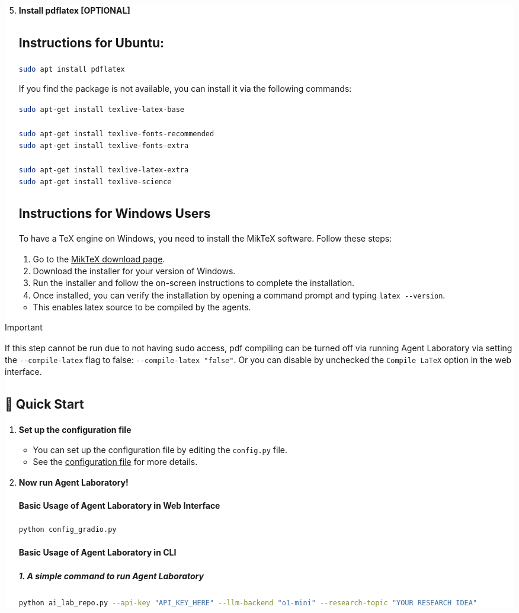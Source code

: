 5. **Install pdflatex [OPTIONAL]**

    ## Instructions for Ubuntu:
    ```bash
    sudo apt install pdflatex
    ```
    
    If you find the package is not available, 
    you can install it via the following commands:
    ```bash
    sudo apt-get install texlive-latex-base
    
    sudo apt-get install texlive-fonts-recommended
    sudo apt-get install texlive-fonts-extra
    
    sudo apt-get install texlive-latex-extra
    sudo apt-get install texlive-science
    ```
    
    ## Instructions for Windows Users

    To have a TeX engine on Windows, you need to install the MikTeX software. Follow these steps:

    1. Go to the [MikTeX download page](https://miktex.org/download).
    2. Download the installer for your version of Windows.
    3. Run the installer and follow the on-screen instructions to complete the installation.
    4. Once installed, you can verify the installation by opening a command prompt and typing `latex --version`.
    
    - This enables latex source to be compiled by the agents.
> [!IMPORTANT] 
> If this step cannot be run due to not having sudo access, 
pdf compiling can be turned off via running Agent Laboratory 
via setting the `--compile-latex` flag to false: `--compile-latex "false"`.
Or you can disable by unchecked the `Compile LaTeX` option in the web interface.

## 🚀 Quick Start

1. **Set up the configuration file**

   - You can set up the configuration file by editing the `config.py` file.
   - See the [configuration file](./config.py) for more details.

2. **Now run Agent Laboratory!**

    #### Basic Usage of Agent Laboratory in Web Interface
    ```bash
    python config_gradio.py
    ```
    
    #### Basic Usage of Agent Laboratory in CLI

    ##### 1. A simple command to run Agent Laboratory
    ```bash
    python ai_lab_repo.py --api-key "API_KEY_HERE" --llm-backend "o1-mini" --research-topic "YOUR RESEARCH IDEA"
    ```
    